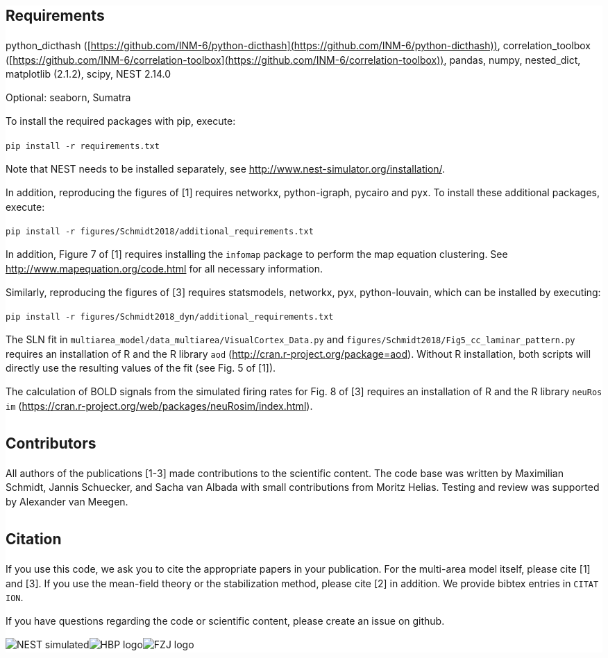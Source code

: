 
## Requirements
python\_dicthash ([https://github.com/INM-6/python-dicthash](https://github.com/INM-6/python-dicthash)),
correlation\_toolbox ([https://github.com/INM-6/correlation-toolbox](https://github.com/INM-6/correlation-toolbox)),
pandas, numpy, nested_dict, matplotlib (2.1.2), scipy, NEST 2.14.0

Optional: seaborn, Sumatra

To install the required packages with pip, execute:

`pip install -r requirements.txt`

Note that NEST needs to be installed separately, see <http://www.nest-simulator.org/installation/>.

In addition, reproducing the figures of [1] requires networkx, python-igraph, pycairo and pyx. To install these additional packages, execute:

`pip install -r figures/Schmidt2018/additional_requirements.txt`

In addition, Figure 7 of [1] requires installing the `infomap` package to perform the map equation clustering. See <http://www.mapequation.org/code.html> for all necessary information.

Similarly, reproducing the figures of [3] requires statsmodels, networkx, pyx, python-louvain, which can be installed by executing:

`pip install -r figures/Schmidt2018_dyn/additional_requirements.txt`

The SLN fit in `multiarea_model/data_multiarea/VisualCortex_Data.py` and `figures/Schmidt2018/Fig5_cc_laminar_pattern.py` requires an installation of R and the R library `aod` (<http://cran.r-project.org/package=aod>). Without R installation, both scripts will directly use the resulting values of the fit (see Fig. 5 of [1]).

The calculation of BOLD signals from the simulated firing rates for Fig. 8 of [3] requires an installation of R and the R library `neuRosim` (<https://cran.r-project.org/web/packages/neuRosim/index.html>).

## Contributors

All authors of the publications [1-3] made contributions to the
scientific content. The code base was written by Maximilian Schmidt,
Jannis Schuecker, and Sacha van Albada with small contributions from
Moritz Helias. Testing and review was supported by Alexander van
Meegen.

## Citation

If you use this code, we ask you to cite the appropriate papers in your publication. For the multi-area model itself, please cite [1] and [3]. If you use the mean-field theory or the stabilization method, please cite [2] in addition. We provide bibtex entries in `CITATION`.

If you have questions regarding the code or scientific content, please create an issue on github.

<img src="https://raw.githubusercontent.com/nest/nest-simulator/master/extras/logos/nest-simulated.png" alt="NEST simulated" width="200"/><img src="https://raw.githubusercontent.com/INM-6/multi-area-model/master/HBP_logo.png" alt="HBP logo" width="200"/><img src="https://raw.githubusercontent.com/INM-6/multi-area-model/master/FZJ_logo.png" alt="FZJ logo" width="200"/>
